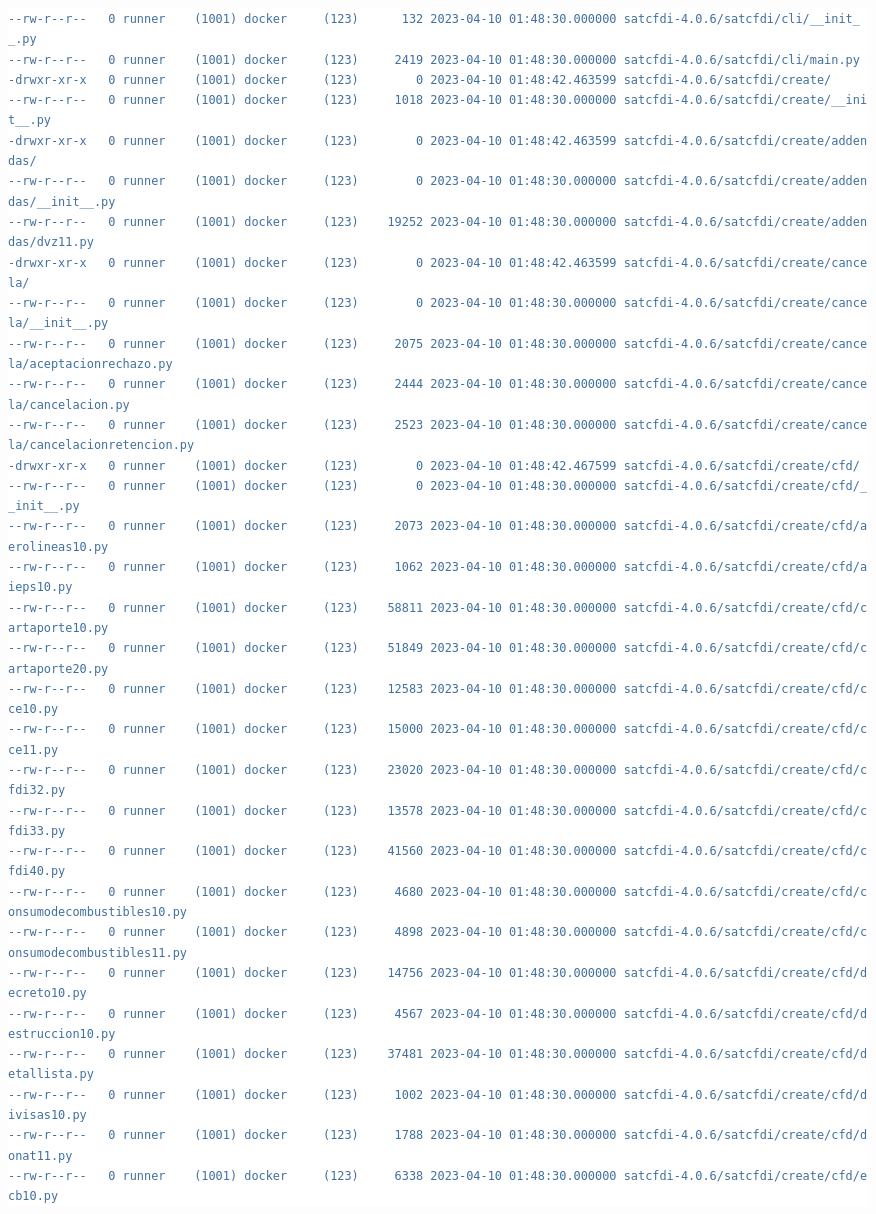 ```diff
--rw-r--r--   0 runner    (1001) docker     (123)      132 2023-04-10 01:48:30.000000 satcfdi-4.0.6/satcfdi/cli/__init__.py
--rw-r--r--   0 runner    (1001) docker     (123)     2419 2023-04-10 01:48:30.000000 satcfdi-4.0.6/satcfdi/cli/main.py
-drwxr-xr-x   0 runner    (1001) docker     (123)        0 2023-04-10 01:48:42.463599 satcfdi-4.0.6/satcfdi/create/
--rw-r--r--   0 runner    (1001) docker     (123)     1018 2023-04-10 01:48:30.000000 satcfdi-4.0.6/satcfdi/create/__init__.py
-drwxr-xr-x   0 runner    (1001) docker     (123)        0 2023-04-10 01:48:42.463599 satcfdi-4.0.6/satcfdi/create/addendas/
--rw-r--r--   0 runner    (1001) docker     (123)        0 2023-04-10 01:48:30.000000 satcfdi-4.0.6/satcfdi/create/addendas/__init__.py
--rw-r--r--   0 runner    (1001) docker     (123)    19252 2023-04-10 01:48:30.000000 satcfdi-4.0.6/satcfdi/create/addendas/dvz11.py
-drwxr-xr-x   0 runner    (1001) docker     (123)        0 2023-04-10 01:48:42.463599 satcfdi-4.0.6/satcfdi/create/cancela/
--rw-r--r--   0 runner    (1001) docker     (123)        0 2023-04-10 01:48:30.000000 satcfdi-4.0.6/satcfdi/create/cancela/__init__.py
--rw-r--r--   0 runner    (1001) docker     (123)     2075 2023-04-10 01:48:30.000000 satcfdi-4.0.6/satcfdi/create/cancela/aceptacionrechazo.py
--rw-r--r--   0 runner    (1001) docker     (123)     2444 2023-04-10 01:48:30.000000 satcfdi-4.0.6/satcfdi/create/cancela/cancelacion.py
--rw-r--r--   0 runner    (1001) docker     (123)     2523 2023-04-10 01:48:30.000000 satcfdi-4.0.6/satcfdi/create/cancela/cancelacionretencion.py
-drwxr-xr-x   0 runner    (1001) docker     (123)        0 2023-04-10 01:48:42.467599 satcfdi-4.0.6/satcfdi/create/cfd/
--rw-r--r--   0 runner    (1001) docker     (123)        0 2023-04-10 01:48:30.000000 satcfdi-4.0.6/satcfdi/create/cfd/__init__.py
--rw-r--r--   0 runner    (1001) docker     (123)     2073 2023-04-10 01:48:30.000000 satcfdi-4.0.6/satcfdi/create/cfd/aerolineas10.py
--rw-r--r--   0 runner    (1001) docker     (123)     1062 2023-04-10 01:48:30.000000 satcfdi-4.0.6/satcfdi/create/cfd/aieps10.py
--rw-r--r--   0 runner    (1001) docker     (123)    58811 2023-04-10 01:48:30.000000 satcfdi-4.0.6/satcfdi/create/cfd/cartaporte10.py
--rw-r--r--   0 runner    (1001) docker     (123)    51849 2023-04-10 01:48:30.000000 satcfdi-4.0.6/satcfdi/create/cfd/cartaporte20.py
--rw-r--r--   0 runner    (1001) docker     (123)    12583 2023-04-10 01:48:30.000000 satcfdi-4.0.6/satcfdi/create/cfd/cce10.py
--rw-r--r--   0 runner    (1001) docker     (123)    15000 2023-04-10 01:48:30.000000 satcfdi-4.0.6/satcfdi/create/cfd/cce11.py
--rw-r--r--   0 runner    (1001) docker     (123)    23020 2023-04-10 01:48:30.000000 satcfdi-4.0.6/satcfdi/create/cfd/cfdi32.py
--rw-r--r--   0 runner    (1001) docker     (123)    13578 2023-04-10 01:48:30.000000 satcfdi-4.0.6/satcfdi/create/cfd/cfdi33.py
--rw-r--r--   0 runner    (1001) docker     (123)    41560 2023-04-10 01:48:30.000000 satcfdi-4.0.6/satcfdi/create/cfd/cfdi40.py
--rw-r--r--   0 runner    (1001) docker     (123)     4680 2023-04-10 01:48:30.000000 satcfdi-4.0.6/satcfdi/create/cfd/consumodecombustibles10.py
--rw-r--r--   0 runner    (1001) docker     (123)     4898 2023-04-10 01:48:30.000000 satcfdi-4.0.6/satcfdi/create/cfd/consumodecombustibles11.py
--rw-r--r--   0 runner    (1001) docker     (123)    14756 2023-04-10 01:48:30.000000 satcfdi-4.0.6/satcfdi/create/cfd/decreto10.py
--rw-r--r--   0 runner    (1001) docker     (123)     4567 2023-04-10 01:48:30.000000 satcfdi-4.0.6/satcfdi/create/cfd/destruccion10.py
--rw-r--r--   0 runner    (1001) docker     (123)    37481 2023-04-10 01:48:30.000000 satcfdi-4.0.6/satcfdi/create/cfd/detallista.py
--rw-r--r--   0 runner    (1001) docker     (123)     1002 2023-04-10 01:48:30.000000 satcfdi-4.0.6/satcfdi/create/cfd/divisas10.py
--rw-r--r--   0 runner    (1001) docker     (123)     1788 2023-04-10 01:48:30.000000 satcfdi-4.0.6/satcfdi/create/cfd/donat11.py
--rw-r--r--   0 runner    (1001) docker     (123)     6338 2023-04-10 01:48:30.000000 satcfdi-4.0.6/satcfdi/create/cfd/ecb10.py
```